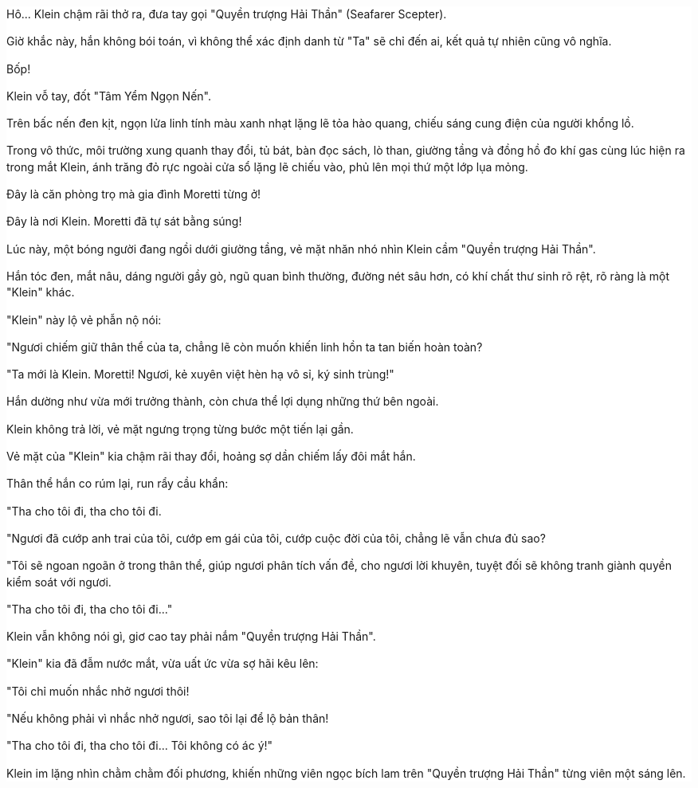 Hô... Klein chậm rãi thở ra, đưa tay gọi "Quyền trượng Hải Thần" (Seafarer Scepter).

Giờ khắc này, hắn không bói toán, vì không thể xác định danh từ "Ta" sẽ chỉ đến ai, kết quả tự nhiên cũng vô nghĩa.

Bốp!

Klein vỗ tay, đốt "Tâm Yểm Ngọn Nến".

Trên bấc nến đen kịt, ngọn lửa linh tính màu xanh nhạt lặng lẽ tỏa hào quang, chiếu sáng cung điện của người khổng lồ.

Trong vô thức, môi trường xung quanh thay đổi, tủ bát, bàn đọc sách, lò than, giường tầng và đồng hồ đo khí gas cùng lúc hiện ra trong mắt Klein, ánh trăng đỏ rực ngoài cửa sổ lặng lẽ chiếu vào, phủ lên mọi thứ một lớp lụa mỏng.

Đây là căn phòng trọ mà gia đình Moretti từng ở!

Đây là nơi Klein. Moretti đã tự sát bằng súng!

Lúc này, một bóng người đang ngồi dưới giường tầng, vẻ mặt nhăn nhó nhìn Klein cầm "Quyền trượng Hải Thần".

Hắn tóc đen, mắt nâu, dáng người gầy gò, ngũ quan bình thường, đường nét sâu hơn, có khí chất thư sinh rõ rệt, rõ ràng là một "Klein" khác.

"Klein" này lộ vẻ phẫn nộ nói:

"Ngươi chiếm giữ thân thể của ta, chẳng lẽ còn muốn khiến linh hồn ta tan biến hoàn toàn?

"Ta mới là Klein. Moretti! Ngươi, kẻ xuyên việt hèn hạ vô sỉ, ký sinh trùng!"

Hắn dường như vừa mới trưởng thành, còn chưa thể lợi dụng những thứ bên ngoài.

Klein không trả lời, vẻ mặt ngưng trọng từng bước một tiến lại gần.

Vẻ mặt của "Klein" kia chậm rãi thay đổi, hoảng sợ dần chiếm lấy đôi mắt hắn.

Thân thể hắn co rúm lại, run rẩy cầu khẩn:

"Tha cho tôi đi, tha cho tôi đi.

"Ngươi đã cướp anh trai của tôi, cướp em gái của tôi, cướp cuộc đời của tôi, chẳng lẽ vẫn chưa đủ sao?

"Tôi sẽ ngoan ngoãn ở trong thân thể, giúp ngươi phân tích vấn đề, cho ngươi lời khuyên, tuyệt đối sẽ không tranh giành quyền kiểm soát với ngươi.

"Tha cho tôi đi, tha cho tôi đi..."

Klein vẫn không nói gì, giơ cao tay phải nắm "Quyền trượng Hải Thần".

"Klein" kia đã đẫm nước mắt, vừa uất ức vừa sợ hãi kêu lên:

"Tôi chỉ muốn nhắc nhở ngươi thôi!

"Nếu không phải vì nhắc nhở ngươi, sao tôi lại để lộ bản thân!

"Tha cho tôi đi, tha cho tôi đi... Tôi không có ác ý!"

Klein im lặng nhìn chằm chằm đối phương, khiến những viên ngọc bích lam trên "Quyền trượng Hải Thần" từng viên một sáng lên.
